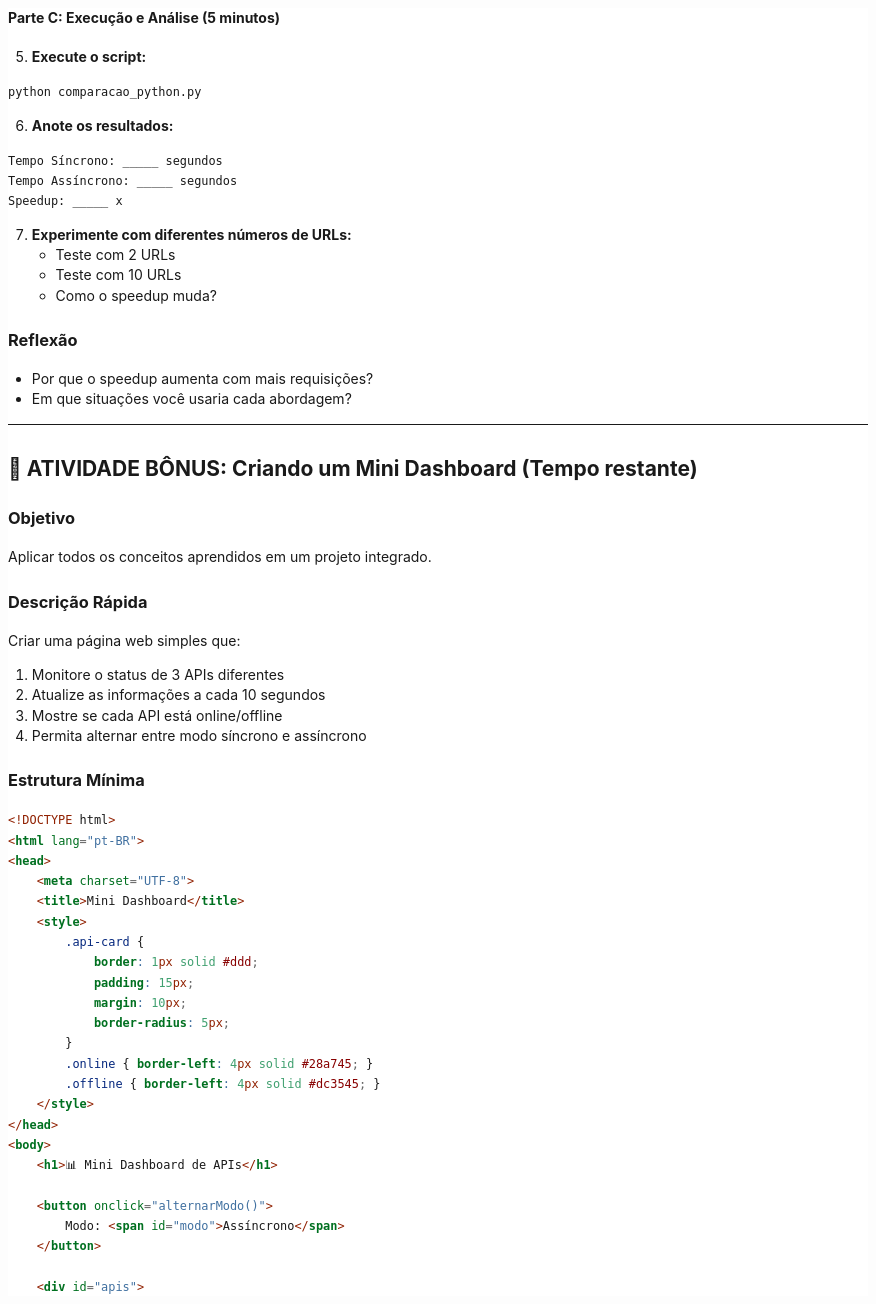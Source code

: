 #### Parte C: Execução e Análise (5 minutos)

5. **Execute o script:**
```bash
python comparacao_python.py
```

6. **Anote os resultados:**
```
Tempo Síncrono: _____ segundos
Tempo Assíncrono: _____ segundos
Speedup: _____ x
```

7. **Experimente com diferentes números de URLs:**
   - Teste com 2 URLs
   - Teste com 10 URLs
   - Como o speedup muda?

### Reflexão
- Por que o speedup aumenta com mais requisições?
- Em que situações você usaria cada abordagem?

---

## 🎨 ATIVIDADE BÔNUS: Criando um Mini Dashboard (Tempo restante)

### Objetivo
Aplicar todos os conceitos aprendidos em um projeto integrado.

### Descrição Rápida
Criar uma página web simples que:
1. Monitore o status de 3 APIs diferentes
2. Atualize as informações a cada 10 segundos
3. Mostre se cada API está online/offline
4. Permita alternar entre modo síncrono e assíncrono

### Estrutura Mínima

```html
<!DOCTYPE html>
<html lang="pt-BR">
<head>
    <meta charset="UTF-8">
    <title>Mini Dashboard</title>
    <style>
        .api-card { 
            border: 1px solid #ddd; 
            padding: 15px; 
            margin: 10px; 
            border-radius: 5px; 
        }
        .online { border-left: 4px solid #28a745; }
        .offline { border-left: 4px solid #dc3545; }
    </style>
</head>
<body>
    <h1>📊 Mini Dashboard de APIs</h1>
    
    <button onclick="alternarModo()">
        Modo: <span id="modo">Assíncrono</span>
    </button>
    
    <div id="apis">
```